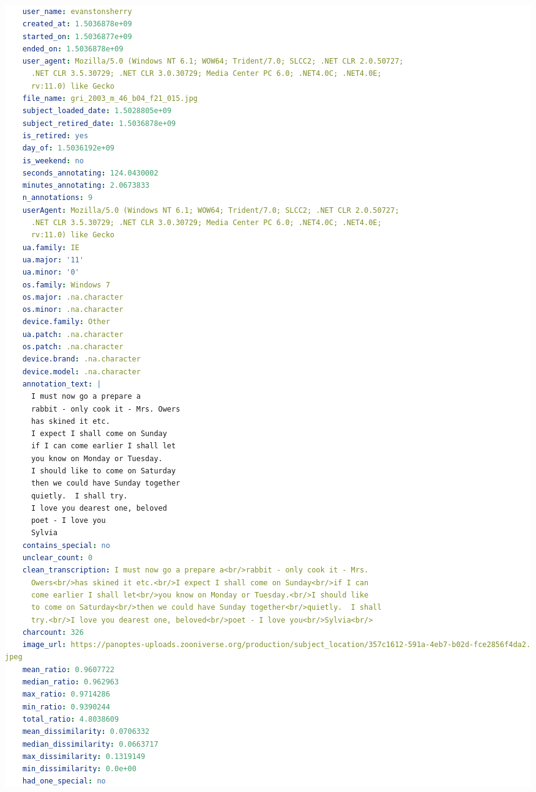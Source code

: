 ```yaml
    user_name: evanstonsherry
    created_at: 1.5036878e+09
    started_on: 1.5036877e+09
    ended_on: 1.5036878e+09
    user_agent: Mozilla/5.0 (Windows NT 6.1; WOW64; Trident/7.0; SLCC2; .NET CLR 2.0.50727;
      .NET CLR 3.5.30729; .NET CLR 3.0.30729; Media Center PC 6.0; .NET4.0C; .NET4.0E;
      rv:11.0) like Gecko
    file_name: gri_2003_m_46_b04_f21_015.jpg
    subject_loaded_date: 1.5028805e+09
    subject_retired_date: 1.5036878e+09
    is_retired: yes
    day_of: 1.5036192e+09
    is_weekend: no
    seconds_annotating: 124.0430002
    minutes_annotating: 2.0673833
    n_annotations: 9
    userAgent: Mozilla/5.0 (Windows NT 6.1; WOW64; Trident/7.0; SLCC2; .NET CLR 2.0.50727;
      .NET CLR 3.5.30729; .NET CLR 3.0.30729; Media Center PC 6.0; .NET4.0C; .NET4.0E;
      rv:11.0) like Gecko
    ua.family: IE
    ua.major: '11'
    ua.minor: '0'
    os.family: Windows 7
    os.major: .na.character
    os.minor: .na.character
    device.family: Other
    ua.patch: .na.character
    os.patch: .na.character
    device.brand: .na.character
    device.model: .na.character
    annotation_text: |
      I must now go a prepare a
      rabbit - only cook it - Mrs. Owers
      has skined it etc.
      I expect I shall come on Sunday
      if I can come earlier I shall let
      you know on Monday or Tuesday.
      I should like to come on Saturday
      then we could have Sunday together
      quietly.  I shall try.
      I love you dearest one, beloved
      poet - I love you
      Sylvia
    contains_special: no
    unclear_count: 0
    clean_transcription: I must now go a prepare a<br/>rabbit - only cook it - Mrs.
      Owers<br/>has skined it etc.<br/>I expect I shall come on Sunday<br/>if I can
      come earlier I shall let<br/>you know on Monday or Tuesday.<br/>I should like
      to come on Saturday<br/>then we could have Sunday together<br/>quietly.  I shall
      try.<br/>I love you dearest one, beloved<br/>poet - I love you<br/>Sylvia<br/>
    charcount: 326
    image_url: https://panoptes-uploads.zooniverse.org/production/subject_location/357c1612-591a-4eb7-b02d-fce2856f4da2.jpeg
    mean_ratio: 0.9607722
    median_ratio: 0.962963
    max_ratio: 0.9714286
    min_ratio: 0.9390244
    total_ratio: 4.8038609
    mean_dissimilarity: 0.0706332
    median_dissimilarity: 0.0663717
    max_dissimilarity: 0.1319149
    min_dissimilarity: 0.0e+00
    had_one_special: no
```